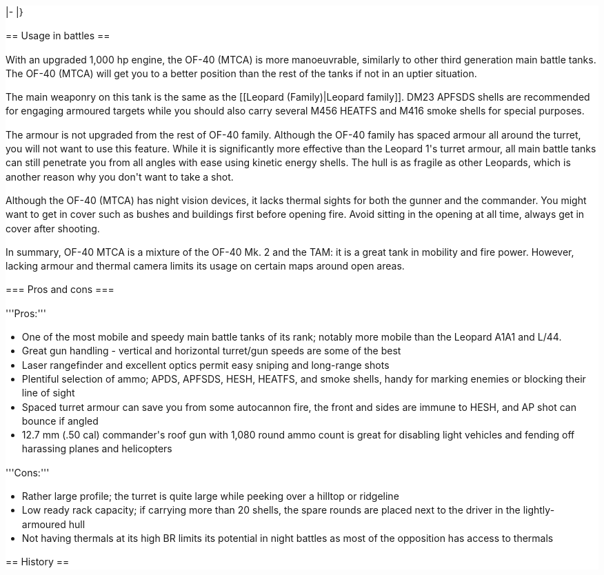 |-
|}

== Usage in battles ==



With an upgraded 1,000 hp engine, the OF-40 (MTCA) is more manoeuvrable, similarly to other third generation main battle tanks. The OF-40 (MTCA) will get you to a better position than the rest of the tanks if not in an uptier situation.

The main weaponry on this tank is the same as the [[Leopard (Family)|Leopard family]]. DM23 APFSDS shells are recommended for engaging armoured targets while you should also carry several M456 HEATFS and M416 smoke shells for special purposes.

The armour is not upgraded from the rest of OF-40 family. Although the OF-40 family has spaced armour all around the turret, you will not want to use this feature. While it is significantly more effective than the Leopard 1's turret armour, all main battle tanks can still penetrate you from all angles with ease using kinetic energy shells. The hull is as fragile as other Leopards, which is another reason why you don't want to take a shot.

Although the OF-40 (MTCA) has night vision devices, it lacks thermal sights for both the gunner and the commander. You might want to get in cover such as bushes and buildings first before opening fire. Avoid sitting in the opening at all time, always get in cover after shooting.

In summary, OF-40 MTCA is a mixture of the OF-40 Mk. 2 and the TAM: it is a great tank in mobility and fire power. However, lacking armour and thermal camera limits its usage on certain maps around open areas.

=== Pros and cons ===



'''Pros:'''

- One of the most mobile and speedy main battle tanks of its rank; notably more mobile than the Leopard A1A1 and L/44.
- Great gun handling - vertical and horizontal turret/gun speeds are some of the best
- Laser rangefinder and excellent optics permit easy sniping and long-range shots
- Plentiful selection of ammo; APDS, APFSDS, HESH, HEATFS, and smoke shells, handy for marking enemies or blocking their line of sight
- Spaced turret armour can save you from some autocannon fire, the front and sides are immune to HESH, and AP shot can bounce if angled
- 12.7 mm (.50 cal) commander's roof gun with 1,080 round ammo count is great for disabling light vehicles and fending off harassing planes and helicopters

'''Cons:'''

- Rather large profile; the turret is quite large while peeking over a hilltop or ridgeline
- Low ready rack capacity; if carrying more than 20 shells, the spare rounds are placed next to the driver in the lightly-armoured hull
- Not having thermals at its high BR limits its potential in night battles as most of the opposition has access to thermals

== History ==


